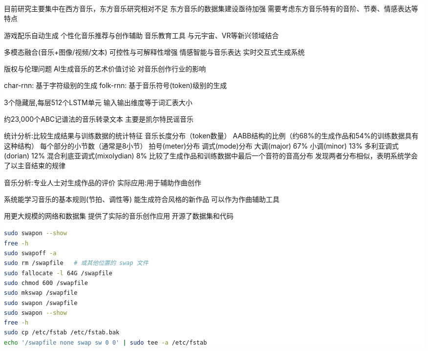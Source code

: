 目前研究主要集中在西方音乐，东方音乐研究相对不足
东方音乐的数据集建设亟待加强
需要考虑东方音乐特有的音阶、节奏、情感表达等特点

游戏配乐自动生成
个性化音乐推荐与创作辅助
音乐教育工具
与元宇宙、VR等新兴领域结合

多模态融合(音乐+图像/视频/文本)
可控性与可解释性增强
情感智能与音乐表达
实时交互式生成系统

版权与伦理问题
AI生成音乐的艺术价值讨论
对音乐创作行业的影响

char-rnn: 基于字符级别的生成
folk-rnn: 基于音乐符号(token)级别的生成

3个隐藏层,每层512个LSTM单元
输入输出维度等于词汇表大小

约23,000个ABC记谱法的音乐转录文本
主要是凯尔特民谣音乐

统计分析:比较生成结果与训练数据的统计特征
音乐长度分布（token数量）
AABB结构的比例（约68%的生成作品和54%的训练数据具有这种结构）
每个部分的小节数（通常是8小节）
拍号(meter)分布
调式(mode)分布
大调(major) 67%
小调(minor) 13%
多利亚调式(dorian) 12%
混合利底亚调式(mixolydian) 8%
比较了生成作品和训练数据中最后一个音符的音高分布
发现两者分布相似，表明系统学会了以主音结束的规律


音乐分析:专业人士对生成作品的评价
实际应用:用于辅助作曲创作

系统能学习音乐的基本规则(节拍、调性等)
能生成符合风格的新作品
可以作为作曲辅助工具

用更大规模的网络和数据集
提供了实际的音乐创作应用
开源了数据集和代码

```bash
sudo swapon --show
free -h
sudo swapoff -a
sudo rm /swapfile   # 或其他位置的 swap 文件
sudo fallocate -l 64G /swapfile
sudo chmod 600 /swapfile
sudo mkswap /swapfile
sudo swapon /swapfile
sudo swapon --show
free -h
sudo cp /etc/fstab /etc/fstab.bak
echo '/swapfile none swap sw 0 0' | sudo tee -a /etc/fstab
```
